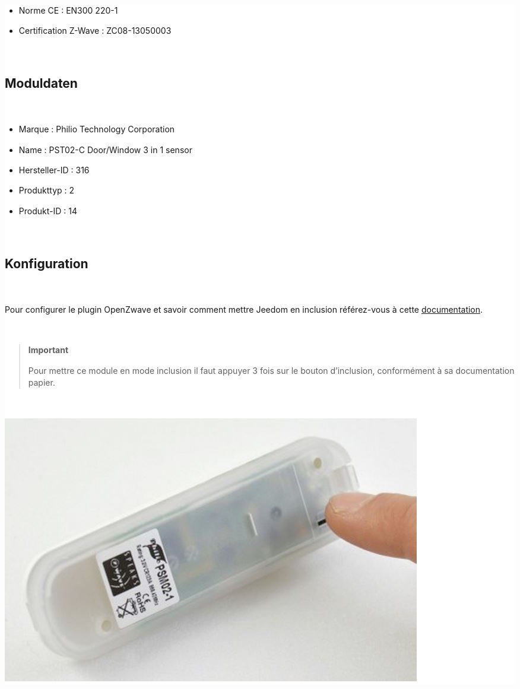 -   Norme CE : EN300 220-1

-   Certification Z-Wave : ZC08-13050003

 

Moduldaten
----------

 

-   Marque : Philio Technology Corporation

-   Name : PST02-C Door/Window 3 in 1 sensor

-   Hersteller-ID : 316

-   Produkttyp : 2

-   Produkt-ID : 14

 

Konfiguration
-------------

 

Pour configurer le plugin OpenZwave et savoir comment mettre Jeedom en inclusion référez-vous à cette [documentation](https://jeedom.fr/doc/documentation/plugins/openzwave/fr_FR/openzwave.html).

 

> **Important**
>
> Pour mettre ce module en mode inclusion il faut appuyer 3 fois sur le bouton d’inclusion, conformément à sa documentation papier.

 

![](../images/philio.pst02c/inclusion.jpg)
